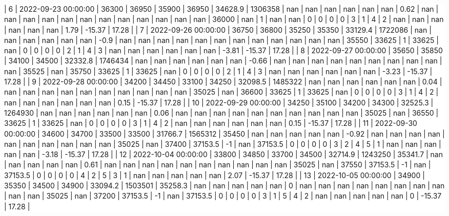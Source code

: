 |   6 | 2022-09-23 00:00:00 |  36300 |  36950 | 35900 |   36950 |     34628.9 |  1306358 |    nan   |      nan |    nan   |     nan   |     nan   |     nan   |  0.62 |   nan    |   nan    |   nan    |        nan    |         nan    |         nan    |          nan    |          nan    |   nan   |      nan |     nan |      nan |    36000 |          nan   |               1 |           nan   |           nan   |                    0 |                 0 |              0 |            0 |           3 |           1 |          4 |            2 |           nan |           nan |           nan |            nan |            nan |            nan |    1.79 | -15.37 | 17.28 |
|   7 | 2022-09-26 00:00:00 |  36750 |  36800 | 35250 |   35350 |     33129.4 |  1722086 |    nan   |      nan |    nan   |     nan   |     nan   |     nan   | -0.9  |   nan    |   nan    |   nan    |        nan    |         nan    |         nan    |          nan    |          nan    |   nan   |      nan |     nan |      nan |    35550 |        33625   |               1 |         33625   |           nan   |                    0 |                 0 |              0 |            0 |           2 |           1 |          4 |            3 |           nan |           nan |           nan |            nan |            nan |            nan |   -3.81 | -15.37 | 17.28 |
|   8 | 2022-09-27 00:00:00 |  35650 |  35850 | 34100 |   34500 |     32332.8 |  1746434 |    nan   |      nan |    nan   |     nan   |     nan   |     nan   | -0.66 |   nan    |   nan    |   nan    |        nan    |         nan    |         nan    |          nan    |          nan    |   nan   |      nan |   35525 |      nan |    35750 |        33625   |               1 |         33625   |           nan   |                    0 |                 0 |              0 |            0 |           2 |           1 |          4 |            3 |           nan |           nan |           nan |            nan |            nan |            nan |   -3.23 | -15.37 | 17.28 |
|   9 | 2022-09-28 00:00:00 |  34200 |  34450 | 33100 |   34250 |     32098.5 |  1485322 |    nan   |      nan |    nan   |     nan   |     nan   |     nan   |  0.04 |   nan    |   nan    |   nan    |        nan    |         nan    |         nan    |          nan    |          nan    |   nan   |      nan |   35025 |      nan |    36600 |        33625   |               1 |         33625   |           nan   |                    0 |                 0 |              0 |            0 |           3 |           1 |          4 |            2 |           nan |           nan |           nan |            nan |            nan |            nan |    0.15 | -15.37 | 17.28 |
|  10 | 2022-09-29 00:00:00 |  34250 |  35100 | 34200 |   34300 |     32525.3 |  1264930 |    nan   |      nan |    nan   |     nan   |     nan   |     nan   |  0.06 |   nan    |   nan    |   nan    |        nan    |         nan    |         nan    |          nan    |          nan    |   nan   |      nan |   35025 |      nan |    36550 |        33625   |               1 |         33625   |           nan   |                    0 |                 0 |              0 |            0 |           3 |           1 |          4 |            2 |           nan |           nan |           nan |            nan |            nan |            nan |    0.15 | -15.37 | 17.28 |
|  11 | 2022-09-30 00:00:00 |  34600 |  34700 | 33500 |   33500 |     31766.7 |  1565312 |  35450   |      nan |    nan   |     nan   |     nan   |     nan   | -0.92 |   nan    |   nan    |   nan    |        nan    |         nan    |         nan    |          nan    |          nan    |   nan   |      nan |   35025 |      nan |    37400 |        37153.5 |              -1 |           nan   |         37153.5 |                    0 |                 0 |              0 |            0 |           3 |           2 |          4 |            5 |             1 |           nan |           nan |            nan |            nan |            nan |   -3.18 | -15.37 | 17.28 |
|  12 | 2022-10-04 00:00:00 |  33800 |  34850 | 33700 |   34500 |     32714.9 |  1243250 |  35341.7 |      nan |    nan   |     nan   |     nan   |     nan   |  0.61 |   nan    |   nan    |   nan    |        nan    |         nan    |         nan    |          nan    |          nan    |   nan   |      nan |   35025 |      nan |    37550 |        37153.5 |              -1 |           nan   |         37153.5 |                    0 |                 0 |              0 |            0 |           4 |           2 |          5 |            3 |             1 |           nan |           nan |            nan |            nan |            nan |    2.07 | -15.37 | 17.28 |
|  13 | 2022-10-05 00:00:00 |  34900 |  35350 | 34500 |   34900 |     33094.2 |  1503501 |  35258.3 |      nan |    nan   |     nan   |     nan   |     nan   |  0    |   nan    |   nan    |   nan    |        nan    |         nan    |         nan    |          nan    |          nan    |   nan   |      nan |   35025 |      nan |    37200 |        37153.5 |              -1 |           nan   |         37153.5 |                    0 |                 0 |              0 |            0 |           3 |           1 |          5 |            4 |             2 |           nan |           nan |            nan |            nan |            nan |    0    | -15.37 | 17.28 |